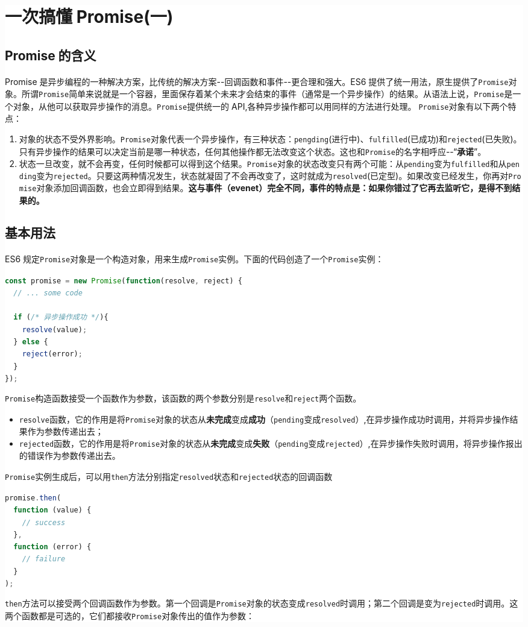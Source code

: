 # 一次搞懂 Promise(一)

## Promise 的含义

Promise 是异步编程的一种解决方案，比传统的解决方案--回调函数和事件--更合理和强大。ES6 提供了统一用法，原生提供了`Promise`对象。所谓`Promise`简单来说就是一个容器，里面保存着某个未来才会结束的事件（通常是一个异步操作）的结果。从语法上说，`Promise`是一个对象，从他可以获取异步操作的消息。`Promise`提供统一的 API,各种异步操作都可以用同样的方法进行处理。
`Promise`对象有以下两个特点：

1. 对象的状态不受外界影响。`Promise`对象代表一个异步操作，有三种状态：`pengding`(进行中)、`fulfilled`(已成功)和`rejected`(已失败)。只有异步操作的结果可以决定当前是哪一种状态，任何其他操作都无法改变这个状态。这也和`Promise`的名字相呼应--“**承诺**”。
2. 状态一旦改变，就不会再变，任何时候都可以得到这个结果。`Promise`对象的状态改变只有两个可能：从`pending`变为`fulfilled`和从`pending`变为`rejected`。只要这两种情况发生，状态就凝固了不会再改变了，这时就成为`resolved`(已定型)。如果改变已经发生，你再对`Promise`对象添加回调函数，也会立即得到结果。**这与事件（evenet）完全不同，事件的特点是：如果你错过了它再去监听它，是得不到结果的。**

## 基本用法

ES6 规定`Promise`对象是一个构造对象，用来生成`Promise`实例。下面的代码创造了一个`Promise`实例：

```javascript
const promise = new Promise(function(resolve, reject) {
  // ... some code

  if (/* 异步操作成功 */){
    resolve(value);
  } else {
    reject(error);
  }
});
```

`Promise`构造函数接受一个函数作为参数，该函数的两个参数分别是`resolve`和`reject`两个函数。

- `resolve`函数，它的作用是将`Promise`对象的状态从**未完成**变成**成功**（`pending`变成`resolved`）,在异步操作成功时调用，并将异步操作结果作为参数传递出去；
- `rejected`函数，它的作用是将`Promise`对象的状态从**未完成**变成**失败**（`pending`变成`rejected`）,在异步操作失败时调用，将异步操作报出的错误作为参数传递出去。

`Promise`实例生成后，可以用`then`方法分别指定`resolved`状态和`rejected`状态的回调函数

```javascript
promise.then(
  function (value) {
    // success
  },
  function (error) {
    // failure
  }
);
```

`then`方法可以接受两个回调函数作为参数。第一个回调是`Promise`对象的状态变成`resolved`时调用；第二个回调是变为`rejected`时调用。这两个函数都是可选的，它们都接收`Promise`对象传出的值作为参数：
